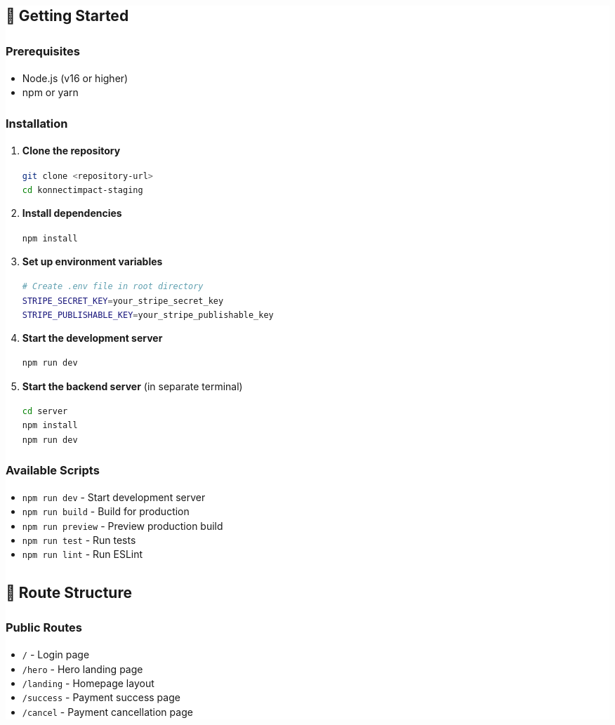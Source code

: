 ## 🚦 Getting Started

### Prerequisites

- Node.js (v16 or higher)
- npm or yarn

### Installation

1. **Clone the repository**

   ```bash
   git clone <repository-url>
   cd konnectimpact-staging
   ```

2. **Install dependencies**

   ```bash
   npm install
   ```

3. **Set up environment variables**

   ```bash
   # Create .env file in root directory
   STRIPE_SECRET_KEY=your_stripe_secret_key
   STRIPE_PUBLISHABLE_KEY=your_stripe_publishable_key
   ```

4. **Start the development server**

   ```bash
   npm run dev
   ```

5. **Start the backend server** (in separate terminal)
   ```bash
   cd server
   npm install
   npm run dev
   ```

### Available Scripts

- `npm run dev` - Start development server
- `npm run build` - Build for production
- `npm run preview` - Preview production build
- `npm run test` - Run tests
- `npm run lint` - Run ESLint

## 🔗 Route Structure

### Public Routes

- `/` - Login page
- `/hero` - Hero landing page
- `/landing` - Homepage layout
- `/success` - Payment success page
- `/cancel` - Payment cancellation page
